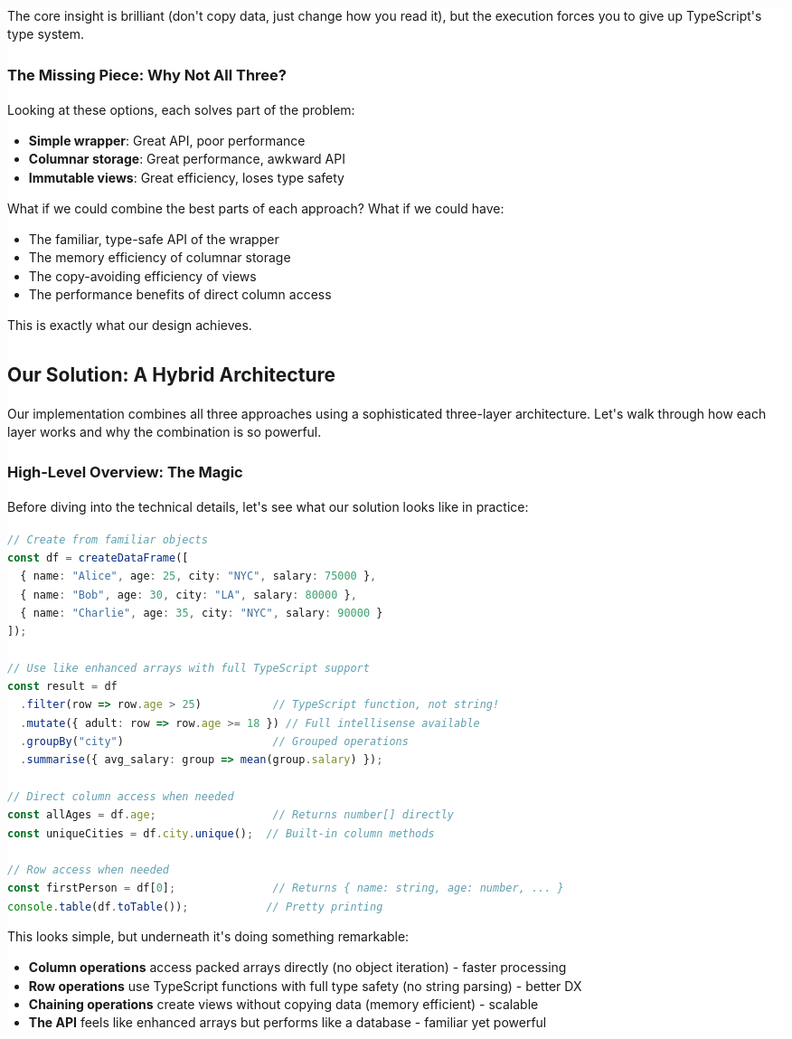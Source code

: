 The core insight is brilliant (don't copy data, just change how you read it), but the execution forces you to give up TypeScript's type system.

### The Missing Piece: Why Not All Three?

Looking at these options, each solves part of the problem:
- **Simple wrapper**: Great API, poor performance
- **Columnar storage**: Great performance, awkward API  
- **Immutable views**: Great efficiency, loses type safety

What if we could combine the best parts of each approach? What if we could have:
- The familiar, type-safe API of the wrapper
- The memory efficiency of columnar storage
- The copy-avoiding efficiency of views
- The performance benefits of direct column access

This is exactly what our design achieves.

## Our Solution: A Hybrid Architecture

Our implementation combines all three approaches using a sophisticated three-layer architecture. Let's walk through how each layer works and why the combination is so powerful.

### High-Level Overview: The Magic

Before diving into the technical details, let's see what our solution looks like in practice:

```typescript
// Create from familiar objects
const df = createDataFrame([
  { name: "Alice", age: 25, city: "NYC", salary: 75000 },
  { name: "Bob", age: 30, city: "LA", salary: 80000 },
  { name: "Charlie", age: 35, city: "NYC", salary: 90000 }
]);

// Use like enhanced arrays with full TypeScript support
const result = df
  .filter(row => row.age > 25)           // TypeScript function, not string!
  .mutate({ adult: row => row.age >= 18 }) // Full intellisense available
  .groupBy("city")                       // Grouped operations
  .summarise({ avg_salary: group => mean(group.salary) });

// Direct column access when needed
const allAges = df.age;                  // Returns number[] directly
const uniqueCities = df.city.unique();  // Built-in column methods

// Row access when needed  
const firstPerson = df[0];               // Returns { name: string, age: number, ... }
console.table(df.toTable());            // Pretty printing
```

This looks simple, but underneath it's doing something remarkable:
- **Column operations** access packed arrays directly (no object iteration) - faster processing
- **Row operations** use TypeScript functions with full type safety (no string parsing) - better DX
- **Chaining operations** create views without copying data (memory efficient) - scalable
- **The API** feels like enhanced arrays but performs like a database - familiar yet powerful
